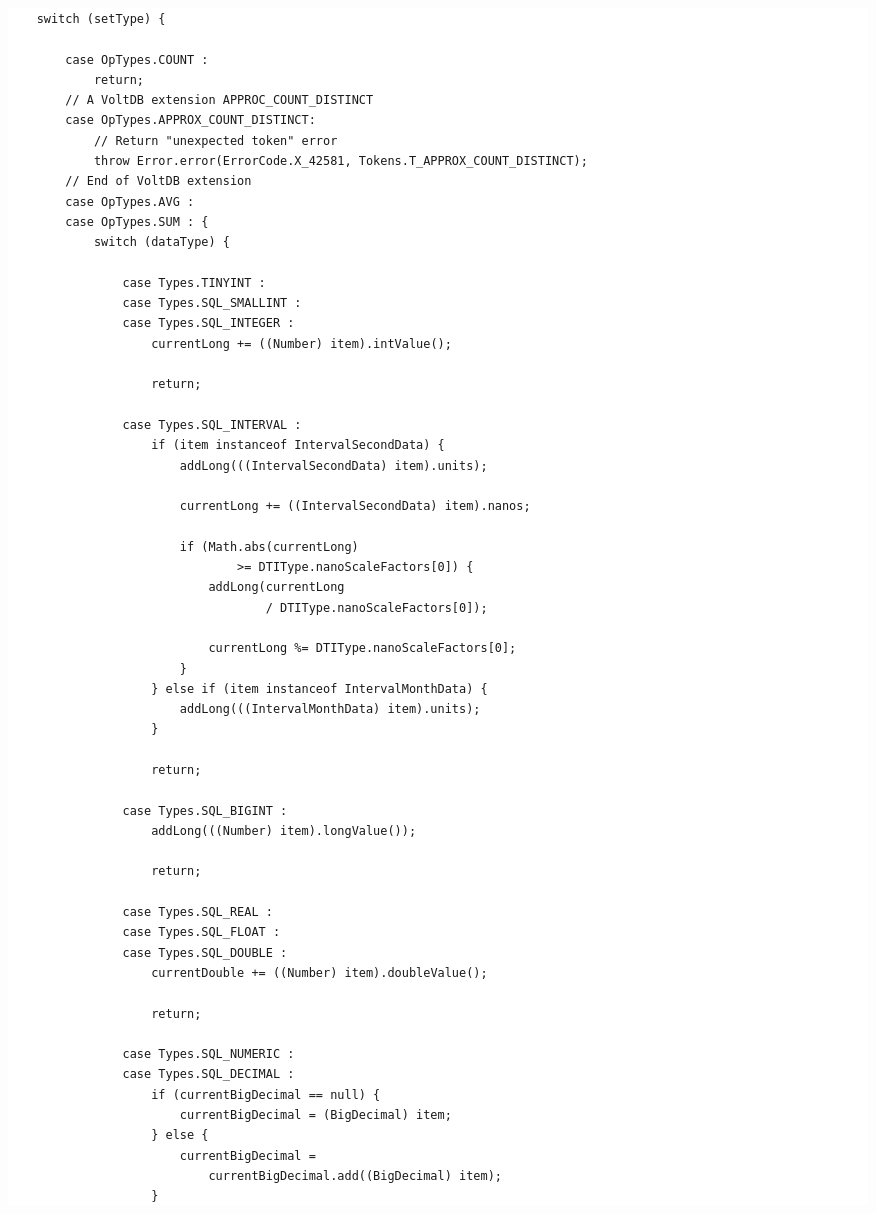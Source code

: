         switch (setType) {

            case OpTypes.COUNT :
                return;
            // A VoltDB extension APPROC_COUNT_DISTINCT
            case OpTypes.APPROX_COUNT_DISTINCT:
                // Return "unexpected token" error
                throw Error.error(ErrorCode.X_42581, Tokens.T_APPROX_COUNT_DISTINCT);
            // End of VoltDB extension
            case OpTypes.AVG :
            case OpTypes.SUM : {
                switch (dataType) {

                    case Types.TINYINT :
                    case Types.SQL_SMALLINT :
                    case Types.SQL_INTEGER :
                        currentLong += ((Number) item).intValue();

                        return;

                    case Types.SQL_INTERVAL :
                        if (item instanceof IntervalSecondData) {
                            addLong(((IntervalSecondData) item).units);

                            currentLong += ((IntervalSecondData) item).nanos;

                            if (Math.abs(currentLong)
                                    >= DTIType.nanoScaleFactors[0]) {
                                addLong(currentLong
                                        / DTIType.nanoScaleFactors[0]);

                                currentLong %= DTIType.nanoScaleFactors[0];
                            }
                        } else if (item instanceof IntervalMonthData) {
                            addLong(((IntervalMonthData) item).units);
                        }

                        return;

                    case Types.SQL_BIGINT :
                        addLong(((Number) item).longValue());

                        return;

                    case Types.SQL_REAL :
                    case Types.SQL_FLOAT :
                    case Types.SQL_DOUBLE :
                        currentDouble += ((Number) item).doubleValue();

                        return;

                    case Types.SQL_NUMERIC :
                    case Types.SQL_DECIMAL :
                        if (currentBigDecimal == null) {
                            currentBigDecimal = (BigDecimal) item;
                        } else {
                            currentBigDecimal =
                                currentBigDecimal.add((BigDecimal) item);
                        }
